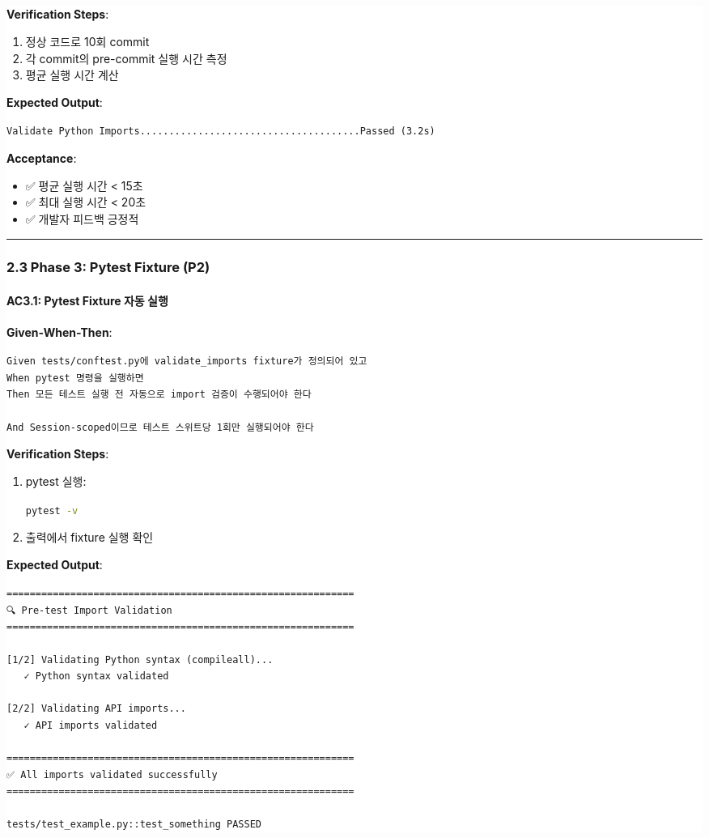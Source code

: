 **Verification Steps**:
1. 정상 코드로 10회 commit
2. 각 commit의 pre-commit 실행 시간 측정
3. 평균 실행 시간 계산

**Expected Output**:
```
Validate Python Imports......................................Passed (3.2s)
```

**Acceptance**:
- ✅ 평균 실행 시간 < 15초
- ✅ 최대 실행 시간 < 20초
- ✅ 개발자 피드백 긍정적

---

### 2.3 Phase 3: Pytest Fixture (P2)

#### AC3.1: Pytest Fixture 자동 실행

**Given-When-Then**:
```gherkin
Given tests/conftest.py에 validate_imports fixture가 정의되어 있고
When pytest 명령을 실행하면
Then 모든 테스트 실행 전 자동으로 import 검증이 수행되어야 한다

And Session-scoped이므로 테스트 스위트당 1회만 실행되어야 한다
```

**Verification Steps**:
1. pytest 실행:
   ```bash
   pytest -v
   ```
2. 출력에서 fixture 실행 확인

**Expected Output**:
```
============================================================
🔍 Pre-test Import Validation
============================================================

[1/2] Validating Python syntax (compileall)...
   ✓ Python syntax validated

[2/2] Validating API imports...
   ✓ API imports validated

============================================================
✅ All imports validated successfully
============================================================

tests/test_example.py::test_something PASSED
```
